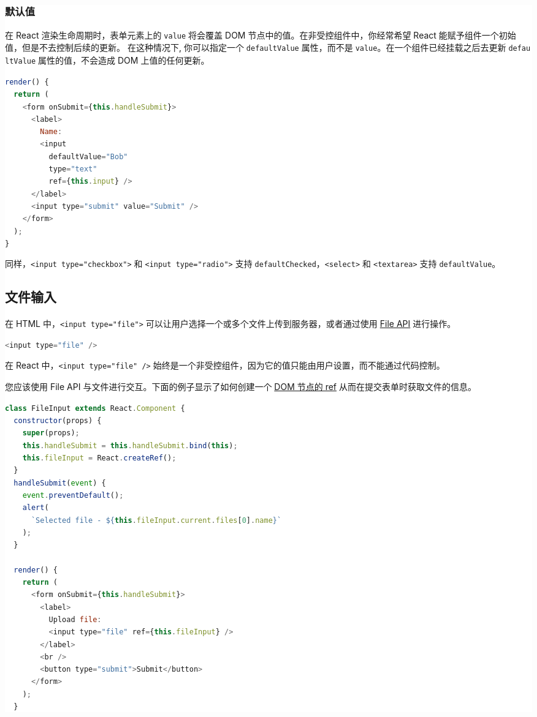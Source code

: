 

### 默认值

在 React 渲染生命周期时，表单元素上的 `value` 将会覆盖 DOM 节点中的值。在非受控组件中，你经常希望 React 能赋予组件一个初始值，但是不去控制后续的更新。 在这种情况下, 你可以指定一个 `defaultValue` 属性，而不是 `value`。在一个组件已经挂载之后去更新 `defaultValue` 属性的值，不会造成 DOM 上值的任何更新。

```js
render() {
  return (
    <form onSubmit={this.handleSubmit}>
      <label>
        Name:
        <input
          defaultValue="Bob"
          type="text"
          ref={this.input} />
      </label>
      <input type="submit" value="Submit" />
    </form>
  );
}
```

同样，`<input type="checkbox">` 和 `<input type="radio">` 支持 `defaultChecked`，`<select>` 和 `<textarea>` 支持 `defaultValue`。



## 文件输入

在 HTML 中，`<input type="file">` 可以让用户选择一个或多个文件上传到服务器，或者通过使用 [File API](https://developer.mozilla.org/en-US/docs/Web/API/File/Using_files_from_web_applications) 进行操作。

```js
<input type="file" />
```

在 React 中，`<input type="file" />` 始终是一个非受控组件，因为它的值只能由用户设置，而不能通过代码控制。

您应该使用 File API 与文件进行交互。下面的例子显示了如何创建一个 [DOM 节点的 ref](https://zh-hans.reactjs.org/docs/refs-and-the-dom.html) 从而在提交表单时获取文件的信息。

```js
class FileInput extends React.Component {
  constructor(props) {
    super(props);
    this.handleSubmit = this.handleSubmit.bind(this);
    this.fileInput = React.createRef();
  }
  handleSubmit(event) {
    event.preventDefault();
    alert(
      `Selected file - ${this.fileInput.current.files[0].name}`
    );
  }

  render() {
    return (
      <form onSubmit={this.handleSubmit}>
        <label>
          Upload file:
          <input type="file" ref={this.fileInput} />
        </label>
        <br />
        <button type="submit">Submit</button>
      </form>
    );
  }
```